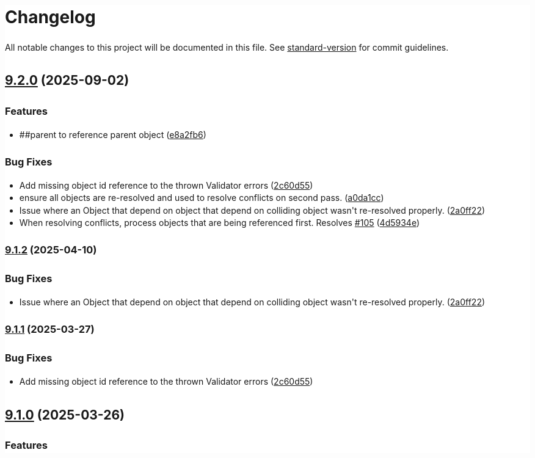 # Changelog

All notable changes to this project will be documented in this file. See [standard-version](https://github.com/conventional-changelog/standard-version) for commit guidelines.

## [9.2.0](https://github.com/SuperFlyTV/supertimeline/compare/9.0.2...9.2.0) (2025-09-02)


### Features

* ##parent to reference parent object ([e8a2fb6](https://github.com/SuperFlyTV/supertimeline/commit/e8a2fb6bed3eefe4a734e4f35dde08b757aa8047))


### Bug Fixes

* Add missing object id reference to the thrown Validator errors ([2c60d55](https://github.com/SuperFlyTV/supertimeline/commit/2c60d55acfc7666a32a05c8e931051068388019c))
* ensure all objects are re-resolved and used to resolve conflicts on second pass. ([a0da1cc](https://github.com/SuperFlyTV/supertimeline/commit/a0da1cc10fccc5e8986b9f1e446a567f301f96d1))
* Issue where an Object that depend on object that depend on colliding object wasn't re-resolved properly. ([2a0ff22](https://github.com/SuperFlyTV/supertimeline/commit/2a0ff226a2282d9959bf7ef25d06d87893ee3d2d))
* When resolving conflicts, process objects that are being referenced first. Resolves [#105](https://github.com/SuperFlyTV/supertimeline/issues/105) ([4d5934e](https://github.com/SuperFlyTV/supertimeline/commit/4d5934eeb67e9894f494129021d4ccc3fcae7c36))

### [9.1.2](https://github.com/SuperFlyTV/supertimeline/compare/9.1.1...9.1.2) (2025-04-10)


### Bug Fixes

* Issue where an Object that depend on object that depend on colliding object wasn't re-resolved properly. ([2a0ff22](https://github.com/SuperFlyTV/supertimeline/commit/2a0ff226a2282d9959bf7ef25d06d87893ee3d2d))

### [9.1.1](https://github.com/SuperFlyTV/supertimeline/compare/9.1.0...9.1.1) (2025-03-27)


### Bug Fixes

* Add missing object id reference to the thrown Validator errors ([2c60d55](https://github.com/SuperFlyTV/supertimeline/commit/2c60d55acfc7666a32a05c8e931051068388019c))

## [9.1.0](https://github.com/SuperFlyTV/supertimeline/compare/9.0.3...9.1.0) (2025-03-26)


### Features
